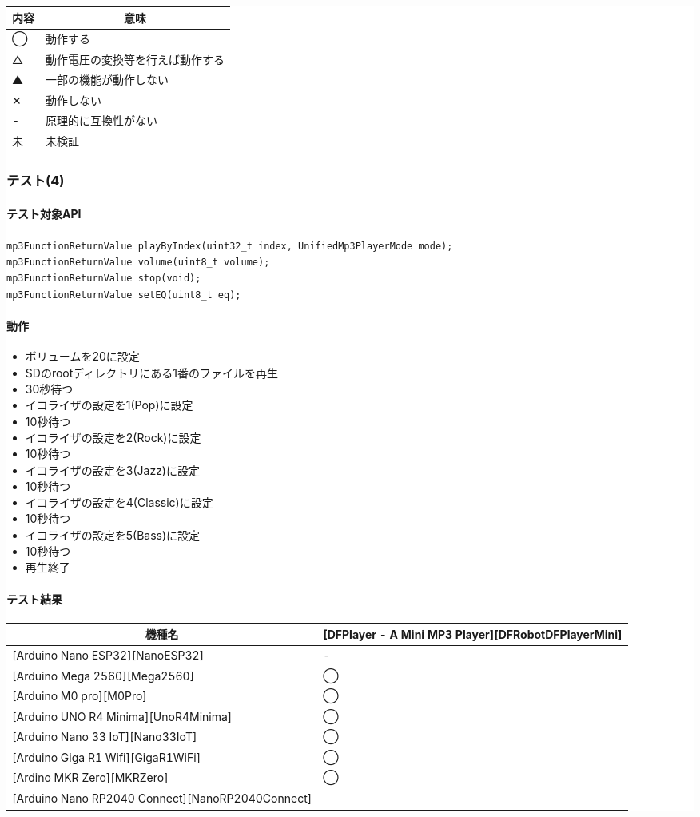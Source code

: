 |内容|意味|
|---|---|
|◯|動作する|
|△|動作電圧の変換等を行えば動作する|
|▲|一部の機能が動作しない|
|✕|動作しない|
|-|原理的に互換性がない|
|未|未検証|


### テスト(4)

#### テスト対象API
```
mp3FunctionReturnValue playByIndex(uint32_t index, UnifiedMp3PlayerMode mode);
mp3FunctionReturnValue volume(uint8_t volume);
mp3FunctionReturnValue stop(void);
mp3FunctionReturnValue setEQ(uint8_t eq);
```

#### 動作
- ボリュームを20に設定
- SDのrootディレクトリにある1番のファイルを再生
- 30秒待つ
- イコライザの設定を1(Pop)に設定
- 10秒待つ
- イコライザの設定を2(Rock)に設定
- 10秒待つ
- イコライザの設定を3(Jazz)に設定
- 10秒待つ
- イコライザの設定を4(Classic)に設定
- 10秒待つ
- イコライザの設定を5(Bass)に設定
- 10秒待つ
- 再生終了


#### テスト結果

|機種名|[DFPlayer - A Mini MP3 Player][DFRobotDFPlayerMini]|
|---|---|
|[Arduino Nano ESP32][NanoESP32]|-|
|[Arduino Mega 2560][Mega2560]|◯|
|[Arduino M0 pro][M0Pro]|◯|
|[Arduino UNO R4 Minima][UnoR4Minima]|◯|
|[Arduino Nano 33 IoT][Nano33IoT]|◯|
|[Arduino Giga R1 Wifi][GigaR1WiFi]|◯|
|[Ardino MKR Zero][MKRZero]|◯|
|[Arduino Nano RP2040 Connect][NanoRP2040Connect]||
